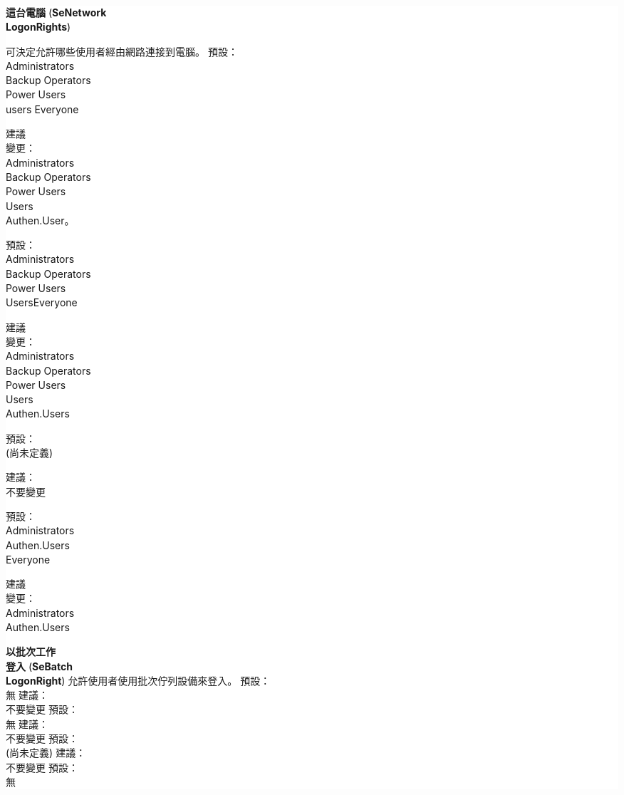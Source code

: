 <strong>這台電腦</strong>
(<strong>SeNetwork</strong><br />
<strong>LogonRights</strong>)</td>
<td style="border:1px solid black;">可決定允許哪些使用者經由網路連接到電腦。</td>
<td style="border:1px solid black;">預設：<br />
Administrators<br />
Backup Operators<br />
Power Users<br />
users Everyone<br />
  
建議<br />
變更：<br />
Administrators<br />
Backup Operators<br />
Power Users<br />
Users<br />
Authen.User。</td>
<td style="border:1px solid black;">預設：<br />
Administrators<br />
Backup Operators<br />
Power Users<br />
UsersEveryone<br />
  
建議<br />
變更：<br />
Administrators<br />
Backup Operators<br />
Power Users<br />
Users<br />
Authen.Users</td>
<td style="border:1px solid black;">預設：<br />
(尚未定義)<br />
  
建議：<br />
不要變更</td>
<td style="border:1px solid black;">預設：<br />
Administrators<br />
Authen.Users<br />
Everyone<br />
  
建議<br />
變更：<br />
Administrators<br />
Authen.Users</td>
</tr>
<tr class="odd">
<td style="border:1px solid black;"><strong>以批次工作</strong><br />
<strong>登入</strong>
(<strong>SeBatch</strong><br />
<strong>LogonRight</strong>)</td>
<td style="border:1px solid black;">允許使用者使用批次佇列設備來登入。</td>
<td style="border:1px solid black;">預設：<br />
無  
建議：<br />
不要變更</td>
<td style="border:1px solid black;">預設：<br />
無  
建議：<br />
不要變更</td>
<td style="border:1px solid black;">預設：<br />
(尚未定義)  
建議：<br />
不要變更</td>
<td style="border:1px solid black;">預設：<br />
無  